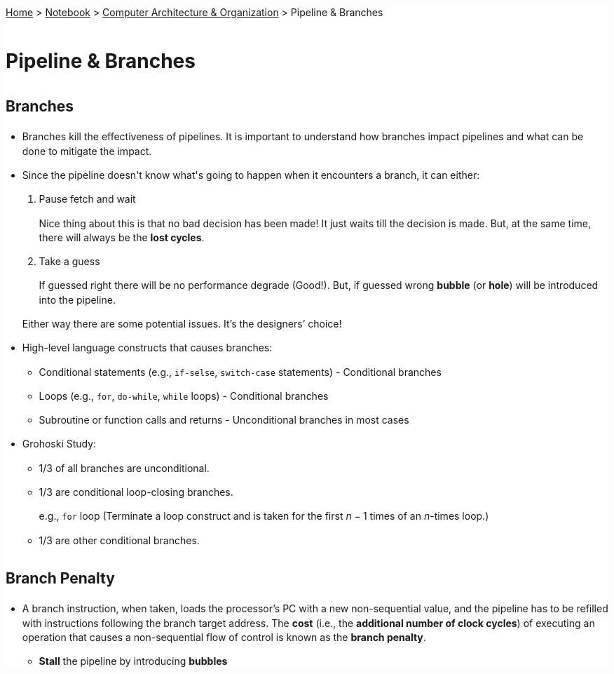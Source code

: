 <a href="../../">Home</a> > <a href="../notebook">Notebook</a> > <a href="./">Computer Architecture & Organization</a> > Pipeline & Branches

# Pipeline & Branches



## Branches

* Branches kill the effectiveness of pipelines. It is important to understand how branches impact pipelines and what can be done to mitigate the impact.

* Since the pipeline doesn't know what's going to happen when it encounters a branch, it can either:

  1. Pause fetch and wait

     Nice thing about this is that no bad decision has been made! It just waits till the decision is made. But, at the same time, there will always be the **lost cycles**.


  2. Take a guess

     If guessed right there will be no performance degrade (Good!). But, if guessed wrong **bubble** (or **hole**) will be introduced into the pipeline.

  Either way there are some potential issues. It’s the designers’ choice!

* High-level language constructs that causes branches:

  * Conditional statements (e.g., `if-selse`, `switch-case` statements) - Conditional branches

  * Loops (e.g., `for`, `do-while`, `while` loops) - Conditional branches

  * Subroutine or function calls and returns - Unconditional branches in most cases


* Grohoski Study:

  * $1/3$ of all branches are unconditional.

  * $1/3$ are conditional loop-closing branches. 
    
    e.g., `for` loop (Terminate a loop construct and is taken for the first $n-1$ times of an $n$-times loop.)

  * $1/3$ are other conditional branches.




## Branch Penalty

* A branch instruction, when taken, loads the processor’s PC with a new non-sequential value, and the pipeline has to be refilled with instructions following the branch target address. The **cost** (i.e., the **additional number of clock cycles**) of executing an operation that causes a non-sequential flow of control is known as the **branch penalty**.        

  * **Stall** the pipeline by introducing **bubbles**
